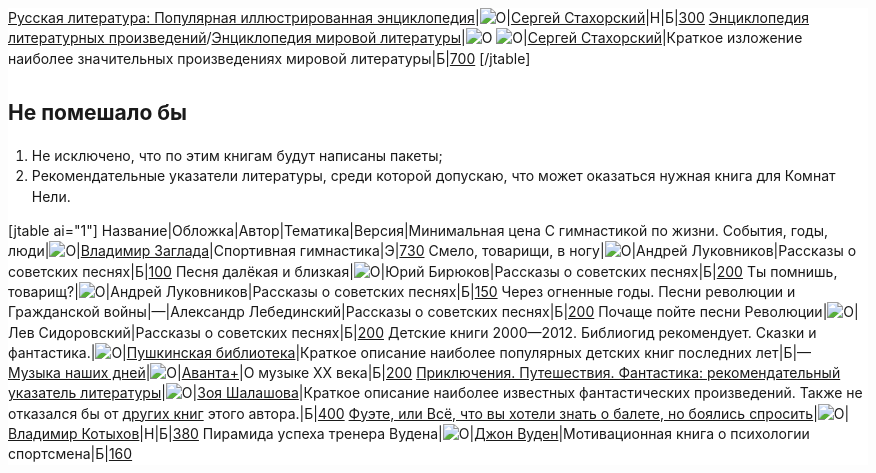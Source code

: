 [Русская литература: Популярная иллюстрированная энциклопедия](https://www.labirint.ru/books/132688/)|![О](https://i.imgur.com/trVDw6j.jpg)|[Сергей Стахорский](https://ru.wikipedia.org/wiki/%D0%A1%D1%82%D0%B0%D1%85%D0%BE%D1%80%D1%81%D0%BA%D0%B8%D0%B9,_%D0%A1%D0%B5%D1%80%D0%B3%D0%B5%D0%B9_%D0%92%D1%81%D0%B5%D0%B2%D0%BE%D0%BB%D0%BE%D0%B4%D0%BE%D0%B2%D0%B8%D1%87)|Н|Б|[300](https://www.avito.ru/smolensk/knigi_i_zhurnaly/entsiklopediya_1595344261)
[Энциклопедия литературных произведений](http://www.encyclopedia.ru/cat/books/book/34998/)/[Энциклопедия мировой литературы](http://www.encyclopedia.ru/cat/books/book/7792/)|![О](https://i.imgur.com/jSGfxdS.jpg) ![О](https://i.imgur.com/Qjh9dAO.jpg)|[Сергей Стахорский](https://ru.wikipedia.org/wiki/%D0%A1%D1%82%D0%B0%D1%85%D0%BE%D1%80%D1%81%D0%BA%D0%B8%D0%B9,_%D0%A1%D0%B5%D1%80%D0%B3%D0%B5%D0%B9_%D0%92%D1%81%D0%B5%D0%B2%D0%BE%D0%BB%D0%BE%D0%B4%D0%BE%D0%B2%D0%B8%D1%87)|Краткое изложение наиболее значительных произведениях мировой литературы|Б|[700](https://www.ozon.ru/context/detail/id/19427165/)
[/jtable]

<a id="Не-помешало-бы"></a>
## Не помешало бы

1. Не исключено, что по этим книгам будут написаны пакеты;
1. Рекомендательные указатели литературы, среди которой допускаю, что может оказаться нужная книга для Комнат Нели.

[jtable ai="1"]
Название|Обложка|Автор|Тематика|Версия|Минимальная цена
С гимнастикой по жизни. События, годы, люди|![О](https://i.imgur.com/a6IMSMQ.jpg)|[Владимир Заглада](https://www.authorhouse.com/BookStore/BookDetails/343444)|Спортивная гимнастика|Э|[730](https://play.google.com/store/books/details?id=KZfw1djKW6oC&rdid=book-KZfw1djKW6oC&rdot=1&source=gbs_vpt_read&pcampaignid=books_booksearch_viewport)
Смело, товарищи, в ногу|![О](https://i.imgur.com/34AYpHa.png)|Андрей Луковников|Рассказы о советских песнях|Б|[100](http://www.findbook.ru/search/d1?title=%D1%EC%E5%EB%EE%2C+%F2%EE%E2%E0%F0%E8%F9%E8%2C+%E2+%ED%EE%E3%F3&authors=%CB%F3%EA%EE%E2%ED%E8%EA%EE%E2&r=0&s=1&viewsize=15&startidx=0)
Песня далёкая и близкая|![О](https://i.imgur.com/PjOm397.png)|Юрий Бирюков|Рассказы о советских песнях|Б|[200](https://meshok.net/?good=179&search=%D0%BF%D0%B5%D1%81%D0%BD%D1%8F+%D0%B4%D0%B0%D0%BB%D1%91%D0%BA%D0%B0%D1%8F+%D0%B8+%D0%B1%D0%BB%D0%B8%D0%B7%D0%BA%D0%B0%D1%8F)
Ты помнишь, товарищ?|![О](https://i.imgur.com/p05FnEP.jpg)|Андрей Луковников|Рассказы о советских песнях|Б|[150](http://www.findbook.ru/search/d1?title=%D2%FB+%EF%EE%EC%ED%E8%F8%FC%2C+%F2%EE%E2%E0%F0%E8%F9&r=0&s=1&viewsize=15&startidx=0)
Через огненные годы. Песни революции и Гражданской войны|—|Александр Лебединский|Рассказы о советских песнях|Б|[200](http://www.findbook.ru/search/d1?title=%D7%E5%F0%E5%E7+%EE%E3%ED%E5%ED%ED%FB%E5+%E3%EE%E4%FB&r=0&s=1&viewsize=15&startidx=0)
Почаще пойте песни Революции|![О](https://i.imgur.com/fn15W5A.jpg)|Лев Сидоровский|Рассказы о советских песнях|Б|[200](http://www.findbook.ru/search/d1?title=%CF%EE%F7%E0%F9%E5+%EF%EE%E9%F2%E5+%EF%E5%F1%ED%E8+%D0%E5%E2%EE%EB%FE%F6%E8%E8&r=0&s=1&viewsize=15&startidx=0)
Детские книги 2000—2012. Библиогид рекомендует. Сказки и фантастика.|![О](https://i.imgur.com/eGjTYUC.jpg)|[Пушкинская библиотека](http://www.pbl.ru/)|Краткое описание наиболее популярных детских книг последних лет|Б|—
[Музыка наших дней](https://www.labirint.ru/books/315483/)|![О](https://i.imgur.com/qe6LBw4.png)|[Аванта+](https://fantlab.ru/publisher8)|О музыке XX века|Б|[200](http://www.findbook.ru/search/d1?title=%EC%F3%E7%FB%EA%E0+%ED%E0%F8%E8%F5+%E4%ED%E5%E9&r=0&s=1&viewsize=15&startidx=0)
[Приключения. Путешествия. Фантастика: рекомендательный указатель литературы](https://fantlab.ru/edition105928)|![О](https://i.imgur.com/IQb5P2b.jpg)|[Зоя Шалашова](http://scifi.spb.ru/critics/sh/shalasho.z/shalasho.htm)|Краткое описание наиболее известных фантастических произведений. Также не отказался бы от [других книг](http://scifi.spb.ru/critics/sh/shalasho.z/shalasho.htm) этого автора.|Б|[400](http://www.findbook.ru/search/d1?title=%CF%F0%E8%EA%EB%FE%F7%E5%ED%E8%FF+%CF%F3%F2%E5%F8%E5%F1%F2%E2%E8%FF+%D4%E0%ED%F2%E0%F1%F2%E8%EA%E0&authors=%D8%E0%EB%E0%F8%EE%E2%E0&r=0&s=1&viewsize=15&startidx=0)
[Фуэте, или Всё, что вы хотели знать о балете, но боялись спросить](https://alib.gfamily.space/knigq40221.jpg)|![О](https://i.imgur.com/ZUL5A9M.jpg)|[Владимир Котыхов](https://musicseasons.org/author/vladimir-kotihov/)|Н|Б|[380](http://www.findbook.ru/search/d1?title=%F4%F3%FD%F2%E5+%EE+%E1%E0%EB%E5%F2%E5&r=0&s=1&viewsize=15&startidx=0)
Пирамида успеха тренера Вудена|![О](https://i.imgur.com/n9bC7mK.jpg)|[Джон Вуден](https://www.britannica.com/biography/John-Wooden)|Мотивационная книга о психологии спортсмена|Б|[160](https://www.visson.net/book/piramida-uspekha-trenera-vudena)